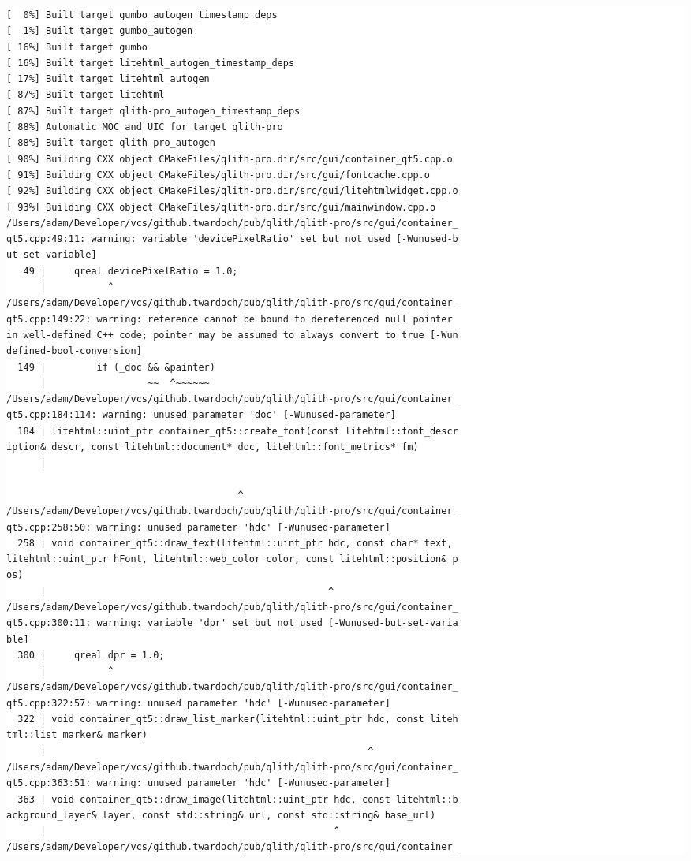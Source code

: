 ```
[  0%] Built target gumbo_autogen_timestamp_deps
[  1%] Built target gumbo_autogen
[ 16%] Built target gumbo
[ 16%] Built target litehtml_autogen_timestamp_deps
[ 17%] Built target litehtml_autogen
[ 87%] Built target litehtml
[ 87%] Built target qlith-pro_autogen_timestamp_deps
[ 88%] Automatic MOC and UIC for target qlith-pro
[ 88%] Built target qlith-pro_autogen
[ 90%] Building CXX object CMakeFiles/qlith-pro.dir/src/gui/container_qt5.cpp.o
[ 91%] Building CXX object CMakeFiles/qlith-pro.dir/src/gui/fontcache.cpp.o
[ 92%] Building CXX object CMakeFiles/qlith-pro.dir/src/gui/litehtmlwidget.cpp.o
[ 93%] Building CXX object CMakeFiles/qlith-pro.dir/src/gui/mainwindow.cpp.o
/Users/adam/Developer/vcs/github.twardoch/pub/qlith/qlith-pro/src/gui/container_
qt5.cpp:49:11: warning: variable 'devicePixelRatio' set but not used [-Wunused-b
ut-set-variable]
   49 |     qreal devicePixelRatio = 1.0;
      |           ^
/Users/adam/Developer/vcs/github.twardoch/pub/qlith/qlith-pro/src/gui/container_
qt5.cpp:149:22: warning: reference cannot be bound to dereferenced null pointer
in well-defined C++ code; pointer may be assumed to always convert to true [-Wun
defined-bool-conversion]
  149 |         if (_doc && &painter)
      |                  ~~  ^~~~~~~
/Users/adam/Developer/vcs/github.twardoch/pub/qlith/qlith-pro/src/gui/container_
qt5.cpp:184:114: warning: unused parameter 'doc' [-Wunused-parameter]
  184 | litehtml::uint_ptr container_qt5::create_font(const litehtml::font_descr
iption& descr, const litehtml::document* doc, litehtml::font_metrics* fm)
      |

                                         ^
/Users/adam/Developer/vcs/github.twardoch/pub/qlith/qlith-pro/src/gui/container_
qt5.cpp:258:50: warning: unused parameter 'hdc' [-Wunused-parameter]
  258 | void container_qt5::draw_text(litehtml::uint_ptr hdc, const char* text, 
litehtml::uint_ptr hFont, litehtml::web_color color, const litehtml::position& p
os)
      |                                                  ^
/Users/adam/Developer/vcs/github.twardoch/pub/qlith/qlith-pro/src/gui/container_
qt5.cpp:300:11: warning: variable 'dpr' set but not used [-Wunused-but-set-varia
ble]
  300 |     qreal dpr = 1.0;
      |           ^
/Users/adam/Developer/vcs/github.twardoch/pub/qlith/qlith-pro/src/gui/container_
qt5.cpp:322:57: warning: unused parameter 'hdc' [-Wunused-parameter]
  322 | void container_qt5::draw_list_marker(litehtml::uint_ptr hdc, const liteh
tml::list_marker& marker)
      |                                                         ^
/Users/adam/Developer/vcs/github.twardoch/pub/qlith/qlith-pro/src/gui/container_
qt5.cpp:363:51: warning: unused parameter 'hdc' [-Wunused-parameter]
  363 | void container_qt5::draw_image(litehtml::uint_ptr hdc, const litehtml::b
ackground_layer& layer, const std::string& url, const std::string& base_url)
      |                                                   ^
/Users/adam/Developer/vcs/github.twardoch/pub/qlith/qlith-pro/src/gui/container_

